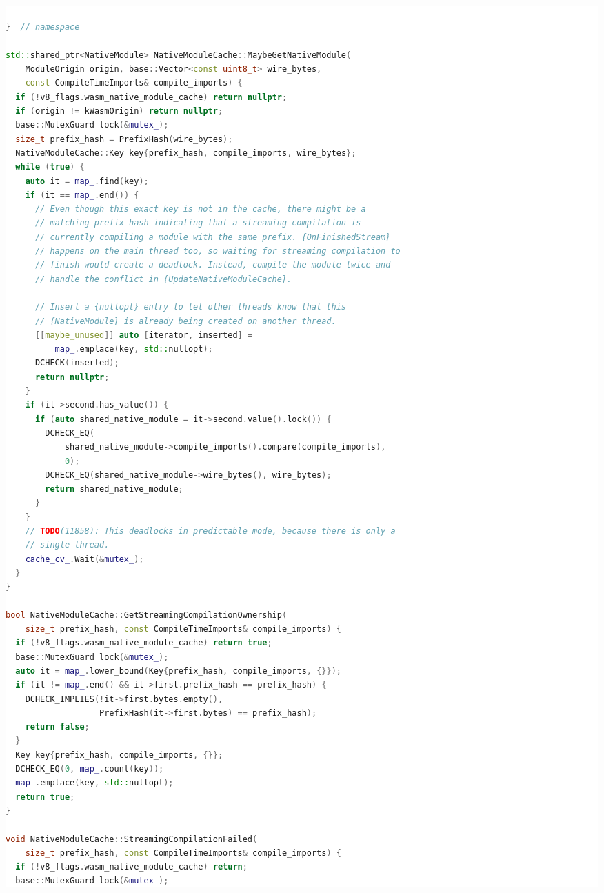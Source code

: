 ```cpp

}  // namespace

std::shared_ptr<NativeModule> NativeModuleCache::MaybeGetNativeModule(
    ModuleOrigin origin, base::Vector<const uint8_t> wire_bytes,
    const CompileTimeImports& compile_imports) {
  if (!v8_flags.wasm_native_module_cache) return nullptr;
  if (origin != kWasmOrigin) return nullptr;
  base::MutexGuard lock(&mutex_);
  size_t prefix_hash = PrefixHash(wire_bytes);
  NativeModuleCache::Key key{prefix_hash, compile_imports, wire_bytes};
  while (true) {
    auto it = map_.find(key);
    if (it == map_.end()) {
      // Even though this exact key is not in the cache, there might be a
      // matching prefix hash indicating that a streaming compilation is
      // currently compiling a module with the same prefix. {OnFinishedStream}
      // happens on the main thread too, so waiting for streaming compilation to
      // finish would create a deadlock. Instead, compile the module twice and
      // handle the conflict in {UpdateNativeModuleCache}.

      // Insert a {nullopt} entry to let other threads know that this
      // {NativeModule} is already being created on another thread.
      [[maybe_unused]] auto [iterator, inserted] =
          map_.emplace(key, std::nullopt);
      DCHECK(inserted);
      return nullptr;
    }
    if (it->second.has_value()) {
      if (auto shared_native_module = it->second.value().lock()) {
        DCHECK_EQ(
            shared_native_module->compile_imports().compare(compile_imports),
            0);
        DCHECK_EQ(shared_native_module->wire_bytes(), wire_bytes);
        return shared_native_module;
      }
    }
    // TODO(11858): This deadlocks in predictable mode, because there is only a
    // single thread.
    cache_cv_.Wait(&mutex_);
  }
}

bool NativeModuleCache::GetStreamingCompilationOwnership(
    size_t prefix_hash, const CompileTimeImports& compile_imports) {
  if (!v8_flags.wasm_native_module_cache) return true;
  base::MutexGuard lock(&mutex_);
  auto it = map_.lower_bound(Key{prefix_hash, compile_imports, {}});
  if (it != map_.end() && it->first.prefix_hash == prefix_hash) {
    DCHECK_IMPLIES(!it->first.bytes.empty(),
                   PrefixHash(it->first.bytes) == prefix_hash);
    return false;
  }
  Key key{prefix_hash, compile_imports, {}};
  DCHECK_EQ(0, map_.count(key));
  map_.emplace(key, std::nullopt);
  return true;
}

void NativeModuleCache::StreamingCompilationFailed(
    size_t prefix_hash, const CompileTimeImports& compile_imports) {
  if (!v8_flags.wasm_native_module_cache) return;
  base::MutexGuard lock(&mutex_);
```